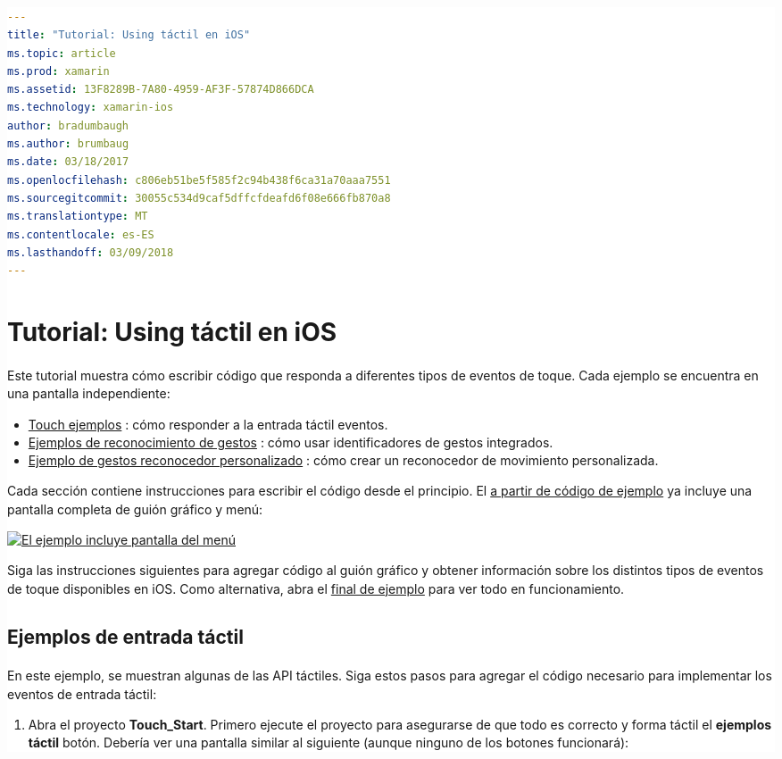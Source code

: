 ```yaml
---
title: "Tutorial: Using táctil en iOS"
ms.topic: article
ms.prod: xamarin
ms.assetid: 13F8289B-7A80-4959-AF3F-57874D866DCA
ms.technology: xamarin-ios
author: bradumbaugh
ms.author: brumbaug
ms.date: 03/18/2017
ms.openlocfilehash: c806eb51be5f585f2c94b438f6ca31a70aaa7551
ms.sourcegitcommit: 30055c534d9caf5dffcfdeafd6f08e666fb870a8
ms.translationtype: MT
ms.contentlocale: es-ES
ms.lasthandoff: 03/09/2018
---
```

# <a name="walkthrough--using-touch-in-ios"></a>Tutorial: Using táctil en iOS

Este tutorial muestra cómo escribir código que responda a diferentes tipos de eventos de toque. Cada ejemplo se encuentra en una pantalla independiente:

- [Touch ejemplos](#Touch_Samples) : cómo responder a la entrada táctil eventos.
- [Ejemplos de reconocimiento de gestos](#Gesture_Recognizer_Samples) : cómo usar identificadores de gestos integrados.
- [Ejemplo de gestos reconocedor personalizado](#Custom_Gesture_Recognizer) : cómo crear un reconocedor de movimiento personalizada.

Cada sección contiene instrucciones para escribir el código desde el principio.
El [a partir de código de ejemplo](https://developer.xamarin.com/samples/monotouch/ApplicationFundamentals/Touch_start) ya incluye una pantalla completa de guión gráfico y menú:

 [![](ios-touch-walkthrough-images/image3.png "El ejemplo incluye pantalla del menú")](ios-touch-walkthrough-images/image3.png#lightbox)

Siga las instrucciones siguientes para agregar código al guión gráfico y obtener información sobre los distintos tipos de eventos de toque disponibles en iOS. Como alternativa, abra el [final de ejemplo](https://developer.xamarin.com/samples/monotouch/ApplicationFundamentals/Touch_final) para ver todo en funcionamiento.

<a name="Touch_Samples"/>

## <a name="touch-samples"></a>Ejemplos de entrada táctil

En este ejemplo, se muestran algunas de las API táctiles. Siga estos pasos para agregar el código necesario para implementar los eventos de entrada táctil:


1. Abra el proyecto **Touch_Start**. Primero ejecute el proyecto para asegurarse de que todo es correcto y forma táctil el **ejemplos táctil** botón. Debería ver una pantalla similar al siguiente (aunque ninguno de los botones funcionará):
    